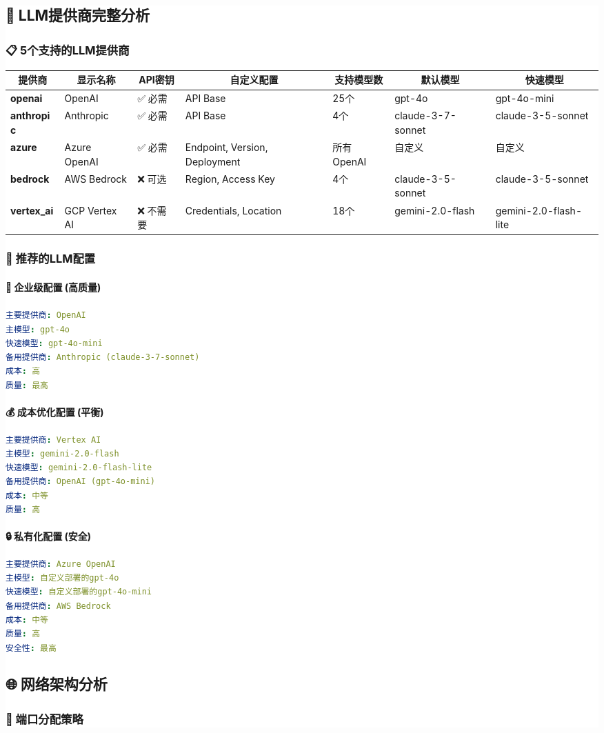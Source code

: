 ## 🤖 LLM提供商完整分析

### 📋 5个支持的LLM提供商

| 提供商 | 显示名称 | API密钥 | 自定义配置 | 支持模型数 | 默认模型 | 快速模型 |
|--------|----------|---------|------------|------------|----------|----------|
| **openai** | OpenAI | ✅ 必需 | API Base | 25个 | gpt-4o | gpt-4o-mini |
| **anthropic** | Anthropic | ✅ 必需 | API Base | 4个 | claude-3-7-sonnet | claude-3-5-sonnet |
| **azure** | Azure OpenAI | ✅ 必需 | Endpoint, Version, Deployment | 所有OpenAI | 自定义 | 自定义 |
| **bedrock** | AWS Bedrock | ❌ 可选 | Region, Access Key | 4个 | claude-3-5-sonnet | claude-3-5-sonnet |
| **vertex_ai** | GCP Vertex AI | ❌ 不需要 | Credentials, Location | 18个 | gemini-2.0-flash | gemini-2.0-flash-lite |

### 🎯 推荐的LLM配置

#### 🏢 企业级配置 (高质量)
```yaml
主要提供商: OpenAI
主模型: gpt-4o
快速模型: gpt-4o-mini
备用提供商: Anthropic (claude-3-7-sonnet)
成本: 高
质量: 最高
```

#### 💰 成本优化配置 (平衡)
```yaml
主要提供商: Vertex AI
主模型: gemini-2.0-flash
快速模型: gemini-2.0-flash-lite
备用提供商: OpenAI (gpt-4o-mini)
成本: 中等
质量: 高
```

#### 🔒 私有化配置 (安全)
```yaml
主要提供商: Azure OpenAI
主模型: 自定义部署的gpt-4o
快速模型: 自定义部署的gpt-4o-mini
备用提供商: AWS Bedrock
成本: 中等
质量: 高
安全性: 最高
```

## 🌐 网络架构分析

### 🔌 端口分配策略
